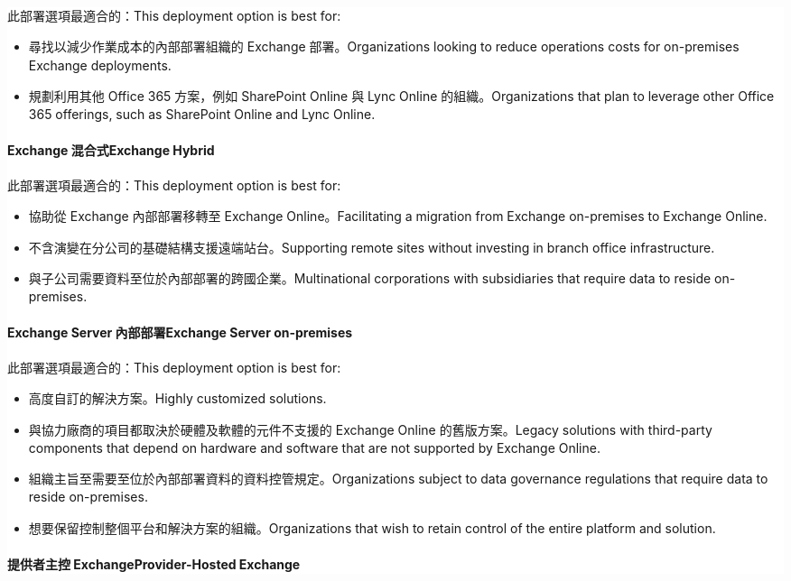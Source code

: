 <span data-ttu-id="c9a7a-156">此部署選項最適合的：</span><span class="sxs-lookup"><span data-stu-id="c9a7a-156">This deployment option is best for:</span></span>
  
- <span data-ttu-id="c9a7a-157">尋找以減少作業成本的內部部署組織的 Exchange 部署。</span><span class="sxs-lookup"><span data-stu-id="c9a7a-157">Organizations looking to reduce operations costs for on-premises Exchange deployments.</span></span>
    
- <span data-ttu-id="c9a7a-158">規劃利用其他 Office 365 方案，例如 SharePoint Online 與 Lync Online 的組織。</span><span class="sxs-lookup"><span data-stu-id="c9a7a-158">Organizations that plan to leverage other Office 365 offerings, such as SharePoint Online and Lync Online.</span></span>
    
#### <a name="exchange-hybrid"></a><span data-ttu-id="c9a7a-159">Exchange 混合式</span><span class="sxs-lookup"><span data-stu-id="c9a7a-159">Exchange Hybrid</span></span>

<span data-ttu-id="c9a7a-160">此部署選項最適合的：</span><span class="sxs-lookup"><span data-stu-id="c9a7a-160">This deployment option is best for:</span></span>
  
- <span data-ttu-id="c9a7a-161">協助從 Exchange 內部部署移轉至 Exchange Online。</span><span class="sxs-lookup"><span data-stu-id="c9a7a-161">Facilitating a migration from Exchange on-premises to Exchange Online.</span></span>
    
- <span data-ttu-id="c9a7a-162">不含演變在分公司的基礎結構支援遠端站台。</span><span class="sxs-lookup"><span data-stu-id="c9a7a-162">Supporting remote sites without investing in branch office infrastructure.</span></span>
    
- <span data-ttu-id="c9a7a-163">與子公司需要資料至位於內部部署的跨國企業。</span><span class="sxs-lookup"><span data-stu-id="c9a7a-163">Multinational corporations with subsidiaries that require data to reside on-premises.</span></span>
    
#### <a name="exchange-server-on-premises"></a><span data-ttu-id="c9a7a-164">Exchange Server 內部部署</span><span class="sxs-lookup"><span data-stu-id="c9a7a-164">Exchange Server on-premises</span></span>

<span data-ttu-id="c9a7a-165">此部署選項最適合的：</span><span class="sxs-lookup"><span data-stu-id="c9a7a-165">This deployment option is best for:</span></span>
  
- <span data-ttu-id="c9a7a-166">高度自訂的解決方案。</span><span class="sxs-lookup"><span data-stu-id="c9a7a-166">Highly customized solutions.</span></span>
    
- <span data-ttu-id="c9a7a-167">與協力廠商的項目都取決於硬體及軟體的元件不支援的 Exchange Online 的舊版方案。</span><span class="sxs-lookup"><span data-stu-id="c9a7a-167">Legacy solutions with third-party components that depend on hardware and software that are not supported by Exchange Online.</span></span>
    
- <span data-ttu-id="c9a7a-168">組織主旨至需要至位於內部部署資料的資料控管規定。</span><span class="sxs-lookup"><span data-stu-id="c9a7a-168">Organizations subject to data governance regulations that require data to reside on-premises.</span></span>
    
- <span data-ttu-id="c9a7a-169">想要保留控制整個平台和解決方案的組織。</span><span class="sxs-lookup"><span data-stu-id="c9a7a-169">Organizations that wish to retain control of the entire platform and solution.</span></span>
    
#### <a name="provider-hosted-exchange"></a><span data-ttu-id="c9a7a-170">提供者主控 Exchange</span><span class="sxs-lookup"><span data-stu-id="c9a7a-170">Provider-Hosted Exchange</span></span>
